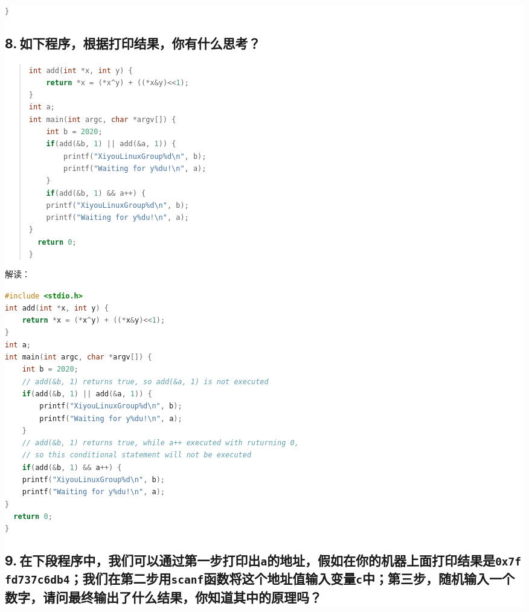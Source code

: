 ```c
}
```

## 8. 如下程序，根据打印结果，你有什么思考？

> ```c
> int add(int *x, int y) {
>     return *x = (*x^y) + ((*x&y)<<1);
> }
> int a;
> int main(int argc, char *argv[]) {
>     int b = 2020;
>     if(add(&b, 1) || add(&a, 1)) {
>         printf("XiyouLinuxGroup%d\n", b);
>         printf("Waiting for y%du!\n", a);
>     }
>     if(add(&b, 1) && a++) {
>     printf("XiyouLinuxGroup%d\n", b);
>     printf("Waiting for y%du!\n", a);
> }
>   return 0;
> }
> ```

解读：

```c
#include <stdio.h>
int add(int *x, int y) {
    return *x = (*x^y) + ((*x&y)<<1);
}
int a;
int main(int argc, char *argv[]) {
    int b = 2020;
    // add(&b, 1) returns true, so add(&a, 1) is not executed
    if(add(&b, 1) || add(&a, 1)) {
        printf("XiyouLinuxGroup%d\n", b);
        printf("Waiting for y%du!\n", a);
    }
    // add(&b, 1) returns true, while a++ executed with ruturning 0,
    // so this conditional statement will not be executed
    if(add(&b, 1) && a++) {
    printf("XiyouLinuxGroup%d\n", b);
    printf("Waiting for y%du!\n", a);
}
  return 0;
}
```

## 9. 在下段程序中，我们可以通过第一步打印出`a`的地址，假如在你的机器上面打印结果是`0x7ffd737c6db4`；我们在第二步用`scanf`函数将这个地址值输入变量`c`中；第三步，随机输入一个数字，请问最终输出了什么结果，你知道其中的原理吗？
